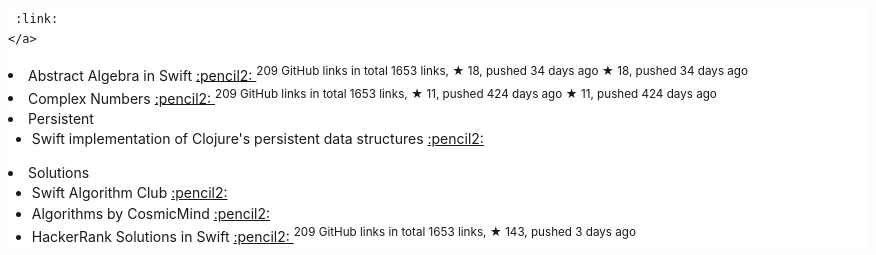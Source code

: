      :link:
    </a>
   </li>
   <li>
    Abstract Algebra in Swift
    <a href="https://github.com/taketo1024/SwiftyAlgebra">
     :pencil2:
    </a>
    <sup>
     209 GitHub links in total 1653 links, ★ 18, pushed 34 days ago
    </sup>
    <sup>
     &#9733 18, pushed 34 days ago
    </sup>
   </li>
   <li>
    Complex Numbers
    <a href="https://github.com/taketo1024/SwiftComplex">
     :pencil2:
    </a>
    <sup>
     209 GitHub links in total 1653 links, ★ 11, pushed 424 days ago
    </sup>
    <sup>
     &#9733 11, pushed 424 days ago
    </sup>
   </li>
  </ul>
 </li>
 <li>
  Persistent
  <ul>
   <li>
    Swift implementation of Clojure's persistent data structures
    <a href="https://github.com/jdevuyst/ruminant/">
     :pencil2:
    </a>
   </li>
  </ul>
 </li>
 <li>
  Solutions
  <ul>
   <li>
    Swift Algorithm Club
    <a href="https://github.com/hollance/swift-algorithm-club">
     :pencil2:
    </a>
   </li>
   <li>
    Algorithms by CosmicMind
    <a href="https://github.com/CosmicMind/Algorithm#sortedmultidictionary">
     :pencil2:
    </a>
   </li>
   <li>
    HackerRank Solutions in Swift
    <a href="https://github.com/jindulys/HackerRankSolutions">
     :pencil2:
    </a>
    <sup>
     209 GitHub links in total 1653 links, ★ 143, pushed 3 days ago
    </sup>
    <sup>